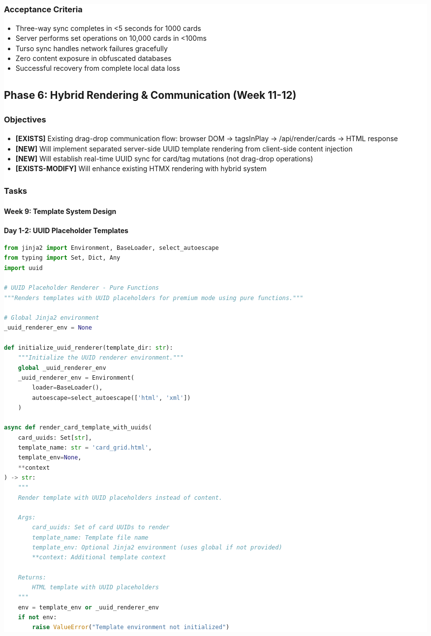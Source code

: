 ### Acceptance Criteria
- Three-way sync completes in <5 seconds for 1000 cards
- Server performs set operations on 10,000 cards in <100ms
- Turso sync handles network failures gracefully
- Zero content exposure in obfuscated databases
- Successful recovery from complete local data loss

## Phase 6: Hybrid Rendering & Communication (Week 11-12)

### Objectives
- **[EXISTS]** Existing drag-drop communication flow: browser DOM → tagsInPlay → /api/render/cards → HTML response
- **[NEW]** Will implement separated server-side UUID template rendering from client-side content injection
- **[NEW]** Will establish real-time UUID sync for card/tag mutations (not drag-drop operations)
- **[EXISTS-MODIFY]** Will enhance existing HTMX rendering with hybrid system

### Tasks

#### Week 9: Template System Design

**Day 1-2: UUID Placeholder Templates**
```python
from jinja2 import Environment, BaseLoader, select_autoescape
from typing import Set, Dict, Any
import uuid

# UUID Placeholder Renderer - Pure Functions
"""Renders templates with UUID placeholders for premium mode using pure functions."""

# Global Jinja2 environment
_uuid_renderer_env = None

def initialize_uuid_renderer(template_dir: str):
    """Initialize the UUID renderer environment."""
    global _uuid_renderer_env
    _uuid_renderer_env = Environment(
        loader=BaseLoader(),
        autoescape=select_autoescape(['html', 'xml'])
    )

async def render_card_template_with_uuids(
    card_uuids: Set[str],
    template_name: str = 'card_grid.html',
    template_env=None,
    **context
) -> str:
    """
    Render template with UUID placeholders instead of content.

    Args:
        card_uuids: Set of card UUIDs to render
        template_name: Template file name
        template_env: Optional Jinja2 environment (uses global if not provided)
        **context: Additional template context

    Returns:
        HTML template with UUID placeholders
    """
    env = template_env or _uuid_renderer_env
    if not env:
        raise ValueError("Template environment not initialized")
```